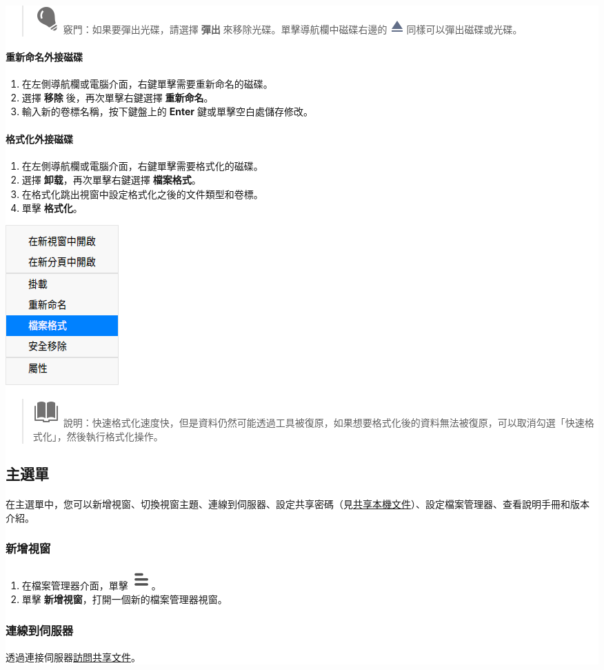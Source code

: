 > ![tips](../common/tips.svg) 竅門：如果要彈出光碟，請選擇 **彈出** 來移除光碟。單擊導航欄中磁碟右邊的 ![unmount](../common/unmount_normal.svg) 同樣可以彈出磁碟或光碟。

#### 重新命名外接磁碟
1. 在左側導航欄或電腦介面，右鍵單擊需要重新命名的磁碟。
2. 選擇 **移除** 後，再次單擊右鍵選擇 **重新命名**。
3. 輸入新的卷標名稱，按下鍵盤上的 **Enter** 鍵或單擊空白處儲存修改。

#### 格式化外接磁碟

1. 在左側導航欄或電腦介面，右鍵單擊需要格式化的磁碟。
2. 選擇 **卸载**，再次單擊右鍵選擇 **檔案格式**。
3. 在格式化跳出視窗中設定格式化之後的文件類型和卷標。
4. 單擊 **格式化**。

![0|disk](fig/disk2.png)

> ![notes](../common/notes.svg) 說明：快速格式化速度快，但是資料仍然可能透過工具被復原，如果想要格式化後的資料無法被復原，可以取消勾選「快速格式化」，然後執行格式化操作。

## 主選單

在主選單中，您可以新增視窗、切換視窗主題、連線到伺服器、設定共享密碼（見[共享本機文件](#共享本機文件)）、設定檔案管理器、查看說明手冊和版本介紹。

### 新增視窗

1. 在檔案管理器介面，單擊 ![icon_menu](../common/icon_menu.svg)。
2. 單擊 **新增視窗**，打開一個新的檔案管理器視窗。

### 連線到伺服器

透過連接伺服器[訪問共享文件](#訪問共享文件)。
